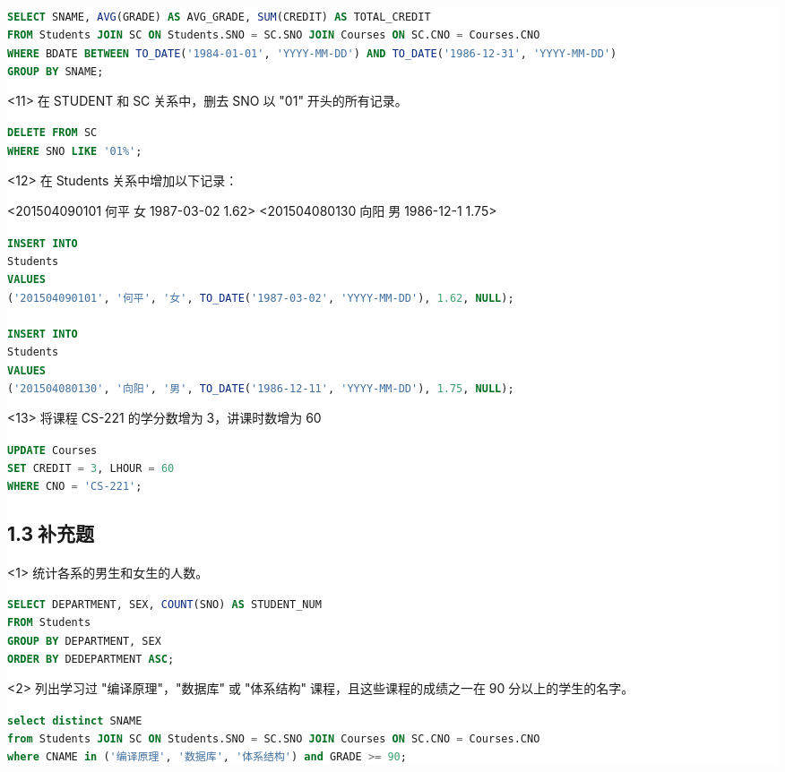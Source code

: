 ```sql
SELECT SNAME, AVG(GRADE) AS AVG_GRADE, SUM(CREDIT) AS TOTAL_CREDIT
FROM Students JOIN SC ON Students.SNO = SC.SNO JOIN Courses ON SC.CNO = Courses.CNO
WHERE BDATE BETWEEN TO_DATE('1984-01-01', 'YYYY-MM-DD') AND TO_DATE('1986-12-31', 'YYYY-MM-DD')
GROUP BY SNAME;
```

<11> 在 STUDENT 和 SC 关系中，删去 SNO 以 "01" 开头的所有记录。

```sql
DELETE FROM SC
WHERE SNO LIKE '01%';
```

<12> 在 Students 关系中增加以下记录：

<201504090101  何平 女  1987-03-02  1.62>
<201504080130  向阳 男  1986-12-1   1.75>

```sql
INSERT INTO
Students
VALUES
('201504090101', '何平', '女', TO_DATE('1987-03-02', 'YYYY-MM-DD'), 1.62, NULL);

INSERT INTO
Students
VALUES
('201504080130', '向阳', '男', TO_DATE('1986-12-11', 'YYYY-MM-DD'), 1.75, NULL);
```

<13> 将课程 CS-221 的学分数增为 3，讲课时数增为 60

```sql
UPDATE Courses
SET CREDIT = 3, LHOUR = 60
WHERE CNO = 'CS-221';
```

## 1.3 补充题

<1> 统计各系的男生和女生的人数。

```sql
SELECT DEPARTMENT, SEX, COUNT(SNO) AS STUDENT_NUM
FROM Students
GROUP BY DEPARTMENT, SEX
ORDER BY DEDEPARTMENT ASC;
```

<2> 列出学习过 "编译原理"，"数据库" 或 "体系结构" 课程，且这些课程的成绩之一在 90 分以上的学生的名字。

```sql
select distinct SNAME
from Students JOIN SC ON Students.SNO = SC.SNO JOIN Courses ON SC.CNO = Courses.CNO
where CNAME in ('编译原理', '数据库', '体系结构') and GRADE >= 90;
```
